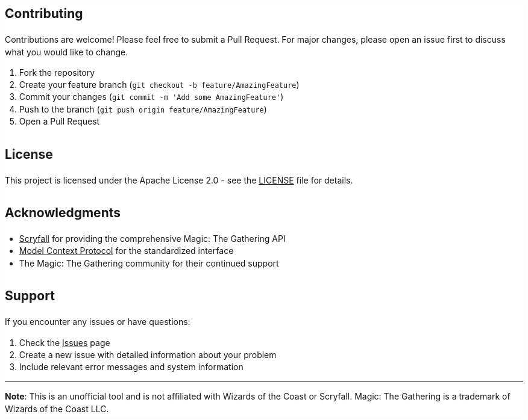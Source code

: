 ## Contributing

Contributions are welcome! Please feel free to submit a Pull Request. For major changes, please open an issue first to discuss what you would like to change.

1. Fork the repository
2. Create your feature branch (`git checkout -b feature/AmazingFeature`)
3. Commit your changes (`git commit -m 'Add some AmazingFeature'`)
4. Push to the branch (`git push origin feature/AmazingFeature`)
5. Open a Pull Request

## License

This project is licensed under the Apache License 2.0 - see the [LICENSE](LICENSE) file for details.

## Acknowledgments

- [Scryfall](https://scryfall.com/) for providing the comprehensive Magic: The Gathering API
- [Model Context Protocol](https://modelcontextprotocol.io/) for the standardized interface
- The Magic: The Gathering community for their continued support

## Support

If you encounter any issues or have questions:

1. Check the [Issues](https://github.com/kaminaduck/scryfall-mcp/issues) page
2. Create a new issue with detailed information about your problem
3. Include relevant error messages and system information

---

**Note**: This is an unofficial tool and is not affiliated with Wizards of the Coast or Scryfall. Magic: The Gathering is a trademark of Wizards of the Coast LLC.
